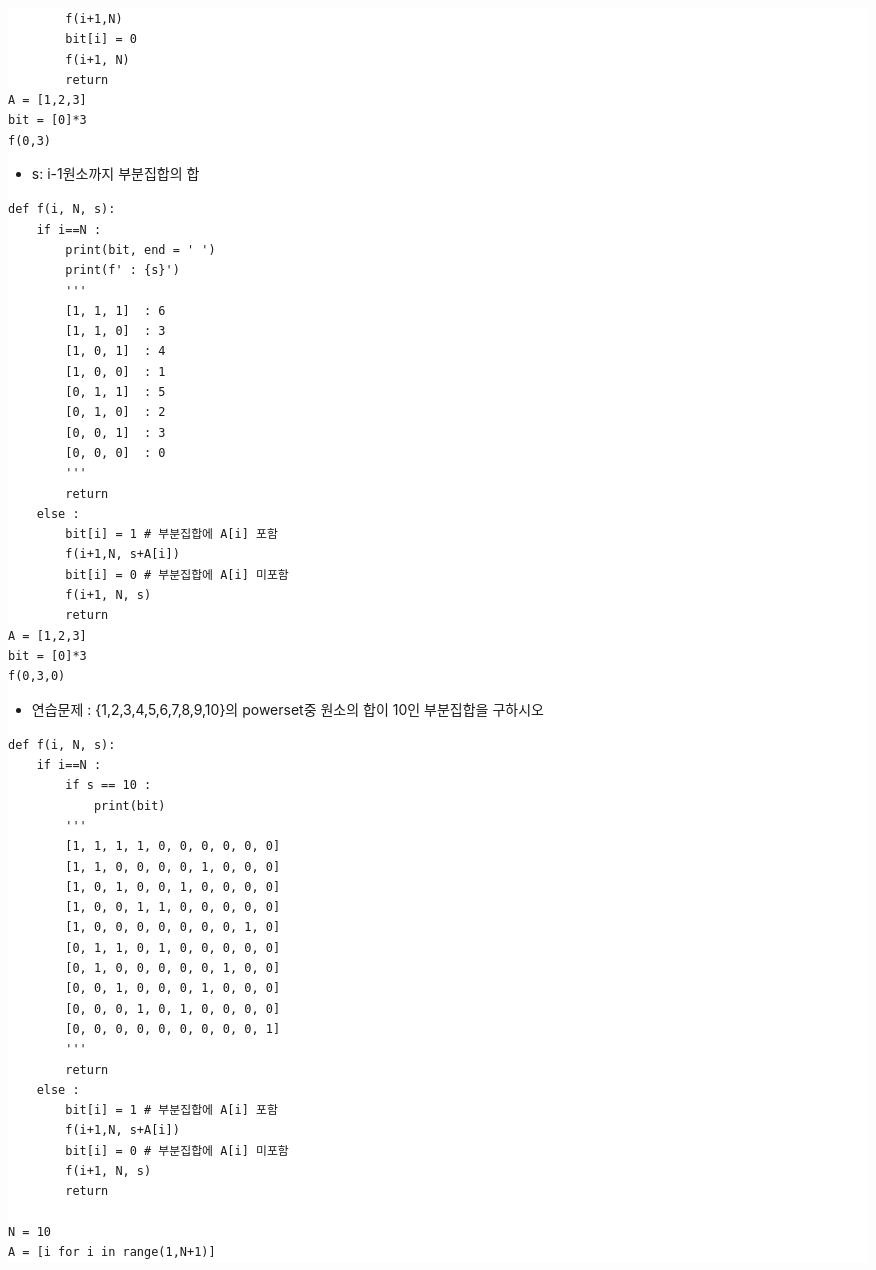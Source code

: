 ```
        f(i+1,N)
        bit[i] = 0
        f(i+1, N)
        return
A = [1,2,3]
bit = [0]*3
f(0,3)
```
- s: i-1원소까지 부분집합의 합
```
def f(i, N, s):
    if i==N :
        print(bit, end = ' ')
        print(f' : {s}')
        '''
        [1, 1, 1]  : 6
        [1, 1, 0]  : 3
        [1, 0, 1]  : 4
        [1, 0, 0]  : 1
        [0, 1, 1]  : 5
        [0, 1, 0]  : 2
        [0, 0, 1]  : 3
        [0, 0, 0]  : 0
        '''
        return
    else :
        bit[i] = 1 # 부분집합에 A[i] 포함 
        f(i+1,N, s+A[i])
        bit[i] = 0 # 부분집합에 A[i] 미포함
        f(i+1, N, s)
        return
A = [1,2,3]
bit = [0]*3
f(0,3,0)
```

- 연습문제 : {1,2,3,4,5,6,7,8,9,10}의 powerset중 원소의 합이 10인 부분집합을 구하시오
```
def f(i, N, s):
    if i==N :
        if s == 10 :
            print(bit)
        '''
        [1, 1, 1, 1, 0, 0, 0, 0, 0, 0]
        [1, 1, 0, 0, 0, 0, 1, 0, 0, 0]
        [1, 0, 1, 0, 0, 1, 0, 0, 0, 0]
        [1, 0, 0, 1, 1, 0, 0, 0, 0, 0]
        [1, 0, 0, 0, 0, 0, 0, 0, 1, 0]
        [0, 1, 1, 0, 1, 0, 0, 0, 0, 0]
        [0, 1, 0, 0, 0, 0, 0, 1, 0, 0]
        [0, 0, 1, 0, 0, 0, 1, 0, 0, 0]
        [0, 0, 0, 1, 0, 1, 0, 0, 0, 0]
        [0, 0, 0, 0, 0, 0, 0, 0, 0, 1]
        '''
        return
    else :
        bit[i] = 1 # 부분집합에 A[i] 포함
        f(i+1,N, s+A[i])
        bit[i] = 0 # 부분집합에 A[i] 미포함
        f(i+1, N, s)
        return

N = 10
A = [i for i in range(1,N+1)]
```
